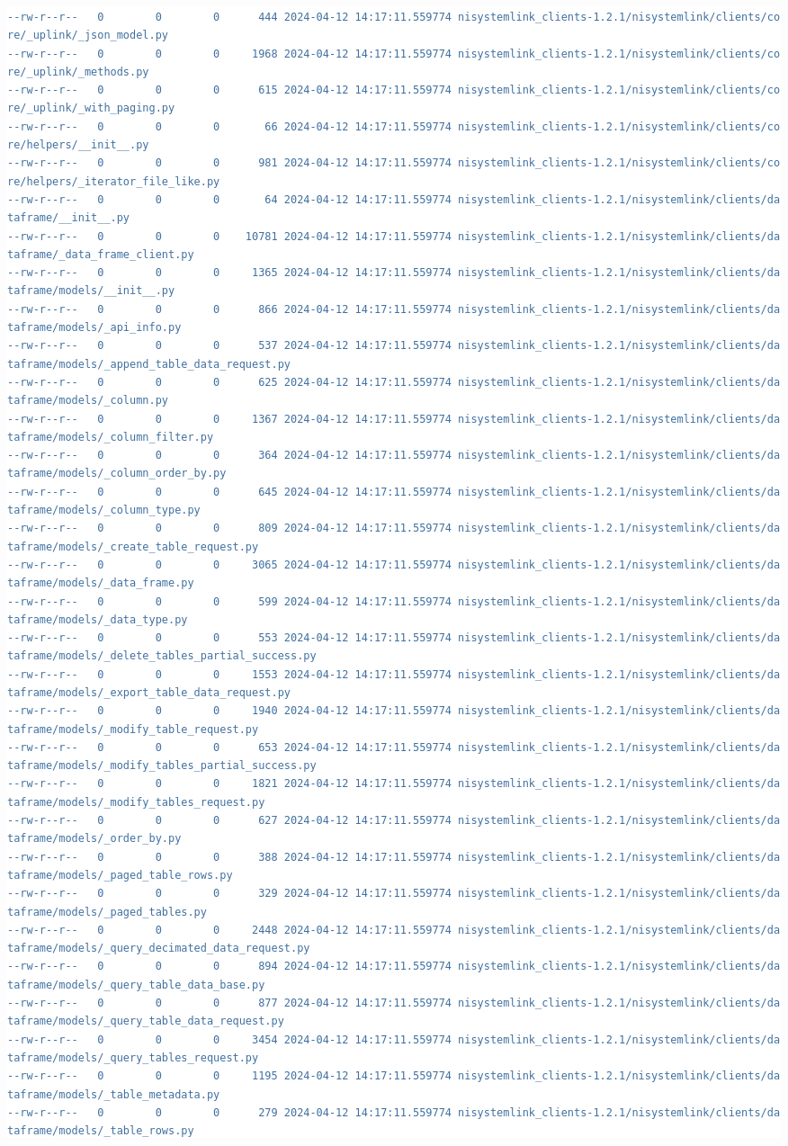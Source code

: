 ```diff
--rw-r--r--   0        0        0      444 2024-04-12 14:17:11.559774 nisystemlink_clients-1.2.1/nisystemlink/clients/core/_uplink/_json_model.py
--rw-r--r--   0        0        0     1968 2024-04-12 14:17:11.559774 nisystemlink_clients-1.2.1/nisystemlink/clients/core/_uplink/_methods.py
--rw-r--r--   0        0        0      615 2024-04-12 14:17:11.559774 nisystemlink_clients-1.2.1/nisystemlink/clients/core/_uplink/_with_paging.py
--rw-r--r--   0        0        0       66 2024-04-12 14:17:11.559774 nisystemlink_clients-1.2.1/nisystemlink/clients/core/helpers/__init__.py
--rw-r--r--   0        0        0      981 2024-04-12 14:17:11.559774 nisystemlink_clients-1.2.1/nisystemlink/clients/core/helpers/_iterator_file_like.py
--rw-r--r--   0        0        0       64 2024-04-12 14:17:11.559774 nisystemlink_clients-1.2.1/nisystemlink/clients/dataframe/__init__.py
--rw-r--r--   0        0        0    10781 2024-04-12 14:17:11.559774 nisystemlink_clients-1.2.1/nisystemlink/clients/dataframe/_data_frame_client.py
--rw-r--r--   0        0        0     1365 2024-04-12 14:17:11.559774 nisystemlink_clients-1.2.1/nisystemlink/clients/dataframe/models/__init__.py
--rw-r--r--   0        0        0      866 2024-04-12 14:17:11.559774 nisystemlink_clients-1.2.1/nisystemlink/clients/dataframe/models/_api_info.py
--rw-r--r--   0        0        0      537 2024-04-12 14:17:11.559774 nisystemlink_clients-1.2.1/nisystemlink/clients/dataframe/models/_append_table_data_request.py
--rw-r--r--   0        0        0      625 2024-04-12 14:17:11.559774 nisystemlink_clients-1.2.1/nisystemlink/clients/dataframe/models/_column.py
--rw-r--r--   0        0        0     1367 2024-04-12 14:17:11.559774 nisystemlink_clients-1.2.1/nisystemlink/clients/dataframe/models/_column_filter.py
--rw-r--r--   0        0        0      364 2024-04-12 14:17:11.559774 nisystemlink_clients-1.2.1/nisystemlink/clients/dataframe/models/_column_order_by.py
--rw-r--r--   0        0        0      645 2024-04-12 14:17:11.559774 nisystemlink_clients-1.2.1/nisystemlink/clients/dataframe/models/_column_type.py
--rw-r--r--   0        0        0      809 2024-04-12 14:17:11.559774 nisystemlink_clients-1.2.1/nisystemlink/clients/dataframe/models/_create_table_request.py
--rw-r--r--   0        0        0     3065 2024-04-12 14:17:11.559774 nisystemlink_clients-1.2.1/nisystemlink/clients/dataframe/models/_data_frame.py
--rw-r--r--   0        0        0      599 2024-04-12 14:17:11.559774 nisystemlink_clients-1.2.1/nisystemlink/clients/dataframe/models/_data_type.py
--rw-r--r--   0        0        0      553 2024-04-12 14:17:11.559774 nisystemlink_clients-1.2.1/nisystemlink/clients/dataframe/models/_delete_tables_partial_success.py
--rw-r--r--   0        0        0     1553 2024-04-12 14:17:11.559774 nisystemlink_clients-1.2.1/nisystemlink/clients/dataframe/models/_export_table_data_request.py
--rw-r--r--   0        0        0     1940 2024-04-12 14:17:11.559774 nisystemlink_clients-1.2.1/nisystemlink/clients/dataframe/models/_modify_table_request.py
--rw-r--r--   0        0        0      653 2024-04-12 14:17:11.559774 nisystemlink_clients-1.2.1/nisystemlink/clients/dataframe/models/_modify_tables_partial_success.py
--rw-r--r--   0        0        0     1821 2024-04-12 14:17:11.559774 nisystemlink_clients-1.2.1/nisystemlink/clients/dataframe/models/_modify_tables_request.py
--rw-r--r--   0        0        0      627 2024-04-12 14:17:11.559774 nisystemlink_clients-1.2.1/nisystemlink/clients/dataframe/models/_order_by.py
--rw-r--r--   0        0        0      388 2024-04-12 14:17:11.559774 nisystemlink_clients-1.2.1/nisystemlink/clients/dataframe/models/_paged_table_rows.py
--rw-r--r--   0        0        0      329 2024-04-12 14:17:11.559774 nisystemlink_clients-1.2.1/nisystemlink/clients/dataframe/models/_paged_tables.py
--rw-r--r--   0        0        0     2448 2024-04-12 14:17:11.559774 nisystemlink_clients-1.2.1/nisystemlink/clients/dataframe/models/_query_decimated_data_request.py
--rw-r--r--   0        0        0      894 2024-04-12 14:17:11.559774 nisystemlink_clients-1.2.1/nisystemlink/clients/dataframe/models/_query_table_data_base.py
--rw-r--r--   0        0        0      877 2024-04-12 14:17:11.559774 nisystemlink_clients-1.2.1/nisystemlink/clients/dataframe/models/_query_table_data_request.py
--rw-r--r--   0        0        0     3454 2024-04-12 14:17:11.559774 nisystemlink_clients-1.2.1/nisystemlink/clients/dataframe/models/_query_tables_request.py
--rw-r--r--   0        0        0     1195 2024-04-12 14:17:11.559774 nisystemlink_clients-1.2.1/nisystemlink/clients/dataframe/models/_table_metadata.py
--rw-r--r--   0        0        0      279 2024-04-12 14:17:11.559774 nisystemlink_clients-1.2.1/nisystemlink/clients/dataframe/models/_table_rows.py
```